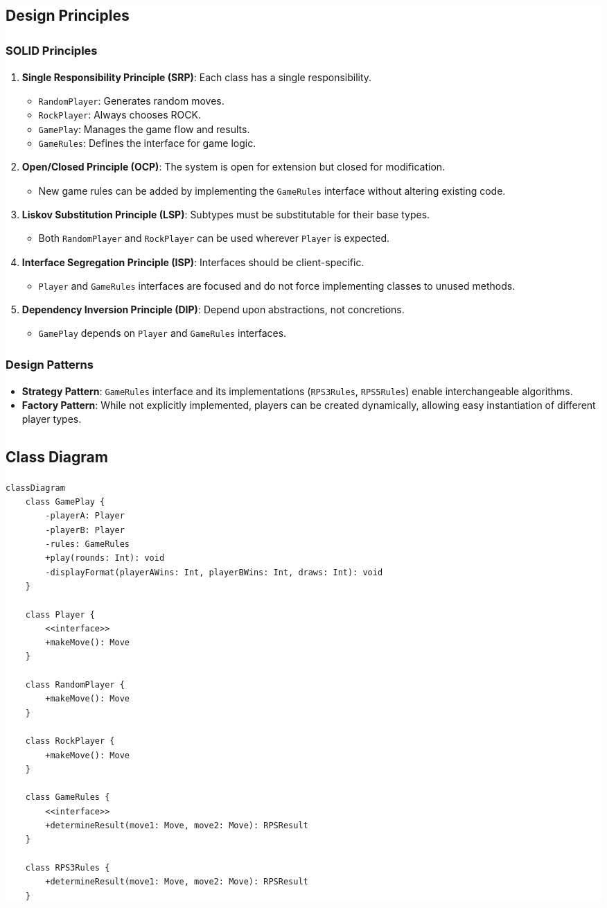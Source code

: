 ## Design Principles

### SOLID Principles

1. **Single Responsibility Principle (SRP)**: Each class has a single responsibility.
    - `RandomPlayer`: Generates random moves.
    - `RockPlayer`: Always chooses ROCK.
    - `GamePlay`: Manages the game flow and results.
    - `GameRules`: Defines the interface for game logic.

2. **Open/Closed Principle (OCP)**: The system is open for extension but closed for modification.
    - New game rules can be added by implementing the `GameRules` interface without altering existing code.

3. **Liskov Substitution Principle (LSP)**: Subtypes must be substitutable for their base types.
    - Both `RandomPlayer` and `RockPlayer` can be used wherever `Player` is expected.

4. **Interface Segregation Principle (ISP)**: Interfaces should be client-specific.
    - `Player` and `GameRules` interfaces are focused and do not force implementing classes to unused methods.

5. **Dependency Inversion Principle (DIP)**: Depend upon abstractions, not concretions.
    - `GamePlay` depends on `Player` and `GameRules` interfaces.

### Design Patterns

- **Strategy Pattern**: `GameRules` interface and its implementations (`RPS3Rules`, `RPS5Rules`) enable interchangeable algorithms.
- **Factory Pattern**: While not explicitly implemented, players can be created dynamically, allowing easy instantiation of different player types.

## Class Diagram

```mermaid
classDiagram
    class GamePlay {
        -playerA: Player
        -playerB: Player
        -rules: GameRules
        +play(rounds: Int): void
        -displayFormat(playerAWins: Int, playerBWins: Int, draws: Int): void
    }

    class Player {
        <<interface>>
        +makeMove(): Move
    }

    class RandomPlayer {
        +makeMove(): Move
    }

    class RockPlayer {
        +makeMove(): Move
    }

    class GameRules {
        <<interface>>
        +determineResult(move1: Move, move2: Move): RPSResult
    }

    class RPS3Rules {
        +determineResult(move1: Move, move2: Move): RPSResult
    }

```